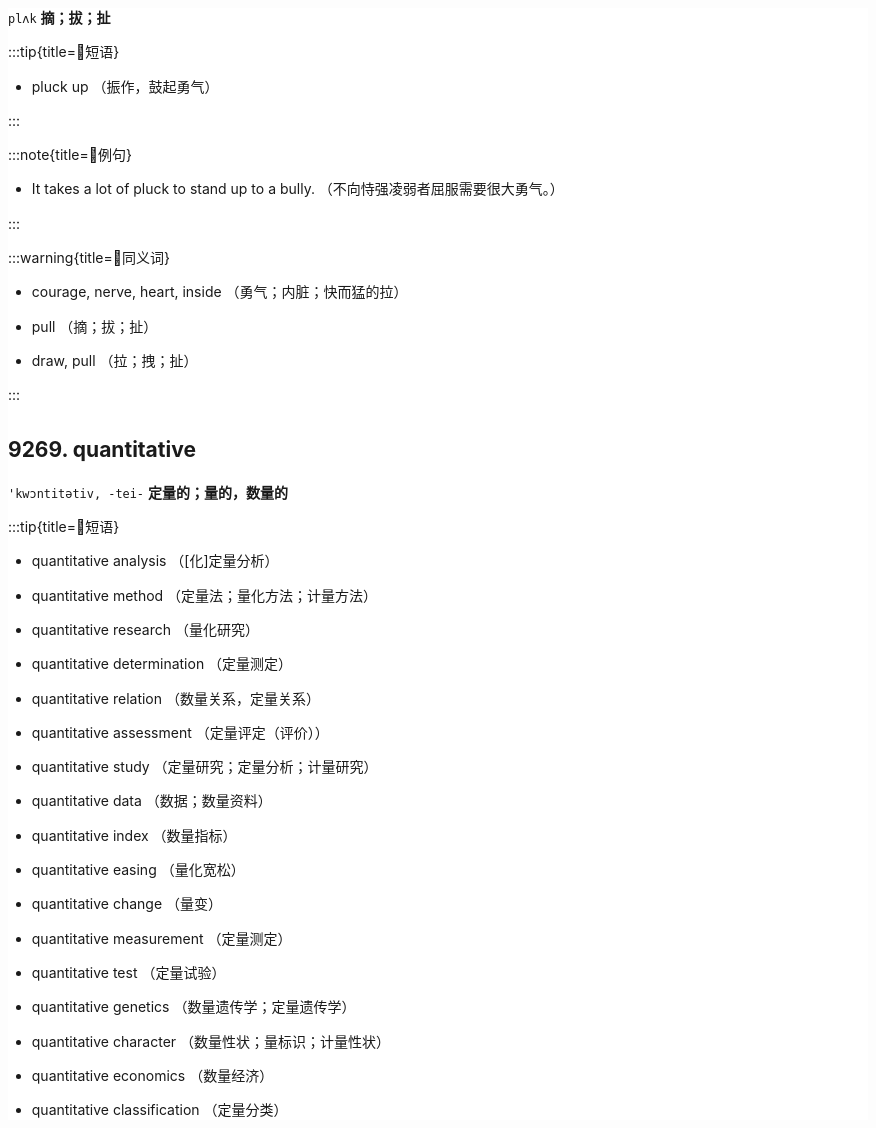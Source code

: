 `plʌk`  **摘；拔；扯**

:::tip{title=🤩短语}

- pluck up （振作，鼓起勇气）

:::

:::note{title=🎤例句}

- It takes a lot of pluck to stand up to a bully. （不向恃强凌弱者屈服需要很大勇气。）

:::

:::warning{title=🤔同义词}

- courage, nerve, heart, inside （勇气；内脏；快而猛的拉）

- pull （摘；拔；扯）

- draw, pull （拉；拽；扯）

:::


## 9269. quantitative

`'kwɔntitətiv, -tei-`  **定量的；量的，数量的**

:::tip{title=🤩短语}

- quantitative analysis （[化]定量分析）

- quantitative method （定量法；量化方法；计量方法）

- quantitative research （量化研究）

- quantitative determination （定量测定）

- quantitative relation （数量关系，定量关系）

- quantitative assessment （定量评定（评价））

- quantitative study （定量研究；定量分析；计量研究）

- quantitative data （数据；数量资料）

- quantitative index （数量指标）

- quantitative easing （量化宽松）

- quantitative change （量变）

- quantitative measurement （定量测定）

- quantitative test （定量试验）

- quantitative genetics （数量遗传学；定量遗传学）

- quantitative character （数量性状；量标识；计量性状）

- quantitative economics （数量经济）

- quantitative classification （定量分类）

